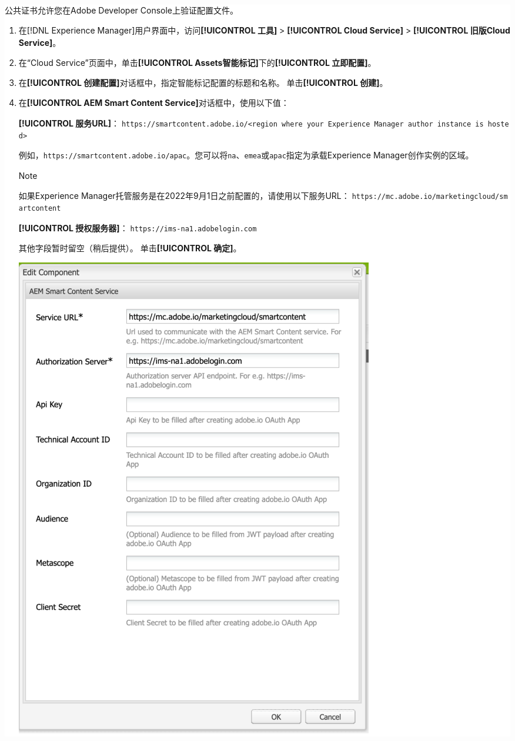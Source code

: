 公共证书允许您在Adobe Developer Console上验证配置文件。

1. 在[!DNL Experience Manager]用户界面中，访问&#x200B;**[!UICONTROL 工具]** > **[!UICONTROL Cloud Service]** > **[!UICONTROL 旧版Cloud Service]**。

1. 在“Cloud Service”页面中，单击&#x200B;**[!UICONTROL Assets智能标记]**&#x200B;下的&#x200B;**[!UICONTROL 立即配置]**。

1. 在&#x200B;**[!UICONTROL 创建配置]**&#x200B;对话框中，指定智能标记配置的标题和名称。 单击&#x200B;**[!UICONTROL 创建]**。

1. 在&#x200B;**[!UICONTROL AEM Smart Content Service]**&#x200B;对话框中，使用以下值：

   **[!UICONTROL 服务URL]**： `https://smartcontent.adobe.io/<region where your Experience Manager author instance is hosted>`

   例如，`https://smartcontent.adobe.io/apac`。您可以将`na`、`emea`或`apac`指定为承载Experience Manager创作实例的区域。

   >[!NOTE]
   >
   >如果Experience Manager托管服务是在2022年9月1日之前配置的，请使用以下服务URL：
   >`https://mc.adobe.io/marketingcloud/smartcontent`

   **[!UICONTROL 授权服务器]**： `https://ims-na1.adobelogin.com`

   其他字段暂时留空（稍后提供）。 单击&#x200B;**[!UICONTROL 确定]**。

   ![Experience Manager智能内容服务对话框以提供内容服务URL](assets/aem_scs12.png)
